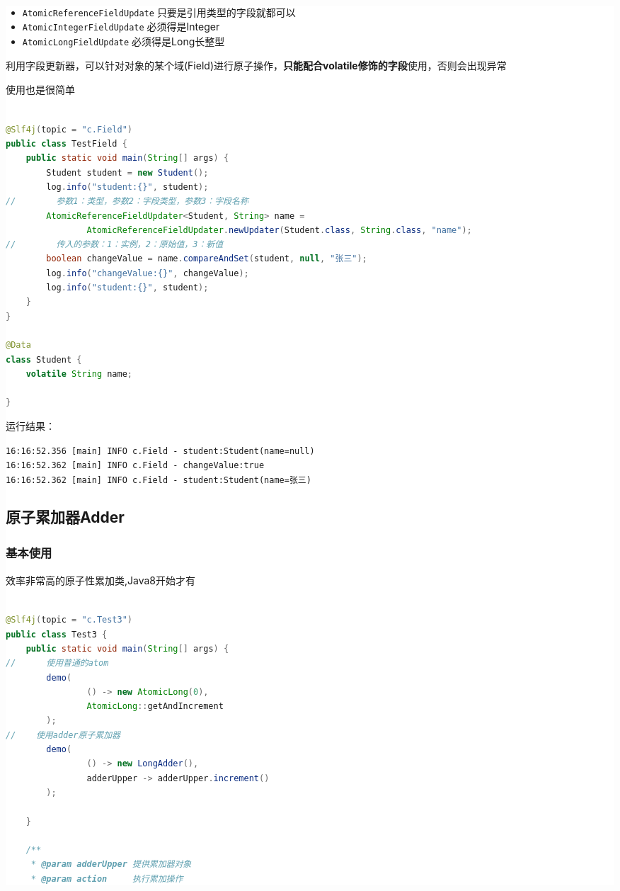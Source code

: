 - `AtomicReferenceFieldUpdate` 只要是引用类型的字段就都可以
- `AtomicIntegerFieldUpdate` 必须得是Integer
- `AtomicLongFieldUpdate` 必须得是Long长整型

利用字段更新器，可以针对对象的某个域(Field)进行原子操作，**只能配合volatile修饰的字段**使用，否则会出现异常

使用也是很简单

```java

@Slf4j(topic = "c.Field")
public class TestField {
    public static void main(String[] args) {
        Student student = new Student();
        log.info("student:{}", student);
//        参数1：类型，参数2：字段类型，参数3：字段名称
        AtomicReferenceFieldUpdater<Student, String> name =
                AtomicReferenceFieldUpdater.newUpdater(Student.class, String.class, "name");
//        传入的参数：1：实例，2：原始值，3：新值
        boolean changeValue = name.compareAndSet(student, null, "张三");
        log.info("changeValue:{}", changeValue);
        log.info("student:{}", student);
    }
}

@Data
class Student {
    volatile String name;

}
```

运行结果：

```text
16:16:52.356 [main] INFO c.Field - student:Student(name=null)
16:16:52.362 [main] INFO c.Field - changeValue:true
16:16:52.362 [main] INFO c.Field - student:Student(name=张三)
```

## 原子累加器Adder

### 基本使用

效率非常高的原子性累加类,Java8开始才有

```java

@Slf4j(topic = "c.Test3")
public class Test3 {
    public static void main(String[] args) {
//      使用普通的atom
        demo(
                () -> new AtomicLong(0),
                AtomicLong::getAndIncrement
        );
//    使用adder原子累加器
        demo(
                () -> new LongAdder(),
                adderUpper -> adderUpper.increment()
        );

    }

    /**
     * @param adderUpper 提供累加器对象
     * @param action     执行累加操作
```